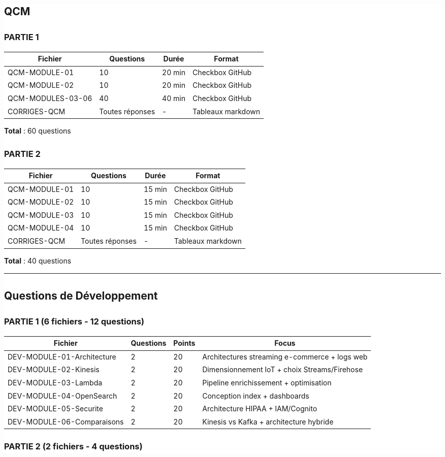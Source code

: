 ## QCM

### PARTIE 1

| Fichier | Questions | Durée | Format |
|---------|-----------|-------|--------|
| QCM-MODULE-01 | 10 | 20 min | Checkbox GitHub |
| QCM-MODULE-02 | 10 | 20 min | Checkbox GitHub |
| QCM-MODULES-03-06 | 40 | 40 min | Checkbox GitHub |
| CORRIGES-QCM | Toutes réponses | - | Tableaux markdown |

**Total** : 60 questions

### PARTIE 2

| Fichier | Questions | Durée | Format |
|---------|-----------|-------|--------|
| QCM-MODULE-01 | 10 | 15 min | Checkbox GitHub |
| QCM-MODULE-02 | 10 | 15 min | Checkbox GitHub |
| QCM-MODULE-03 | 10 | 15 min | Checkbox GitHub |
| QCM-MODULE-04 | 10 | 15 min | Checkbox GitHub |
| CORRIGES-QCM | Toutes réponses | - | Tableaux markdown |

**Total** : 40 questions

---

## Questions de Développement

### PARTIE 1 (6 fichiers - 12 questions)

| Fichier | Questions | Points | Focus |
|---------|-----------|--------|-------|
| DEV-MODULE-01-Architecture | 2 | 20 | Architectures streaming e-commerce + logs web |
| DEV-MODULE-02-Kinesis | 2 | 20 | Dimensionnement IoT + choix Streams/Firehose |
| DEV-MODULE-03-Lambda | 2 | 20 | Pipeline enrichissement + optimisation |
| DEV-MODULE-04-OpenSearch | 2 | 20 | Conception index + dashboards |
| DEV-MODULE-05-Securite | 2 | 20 | Architecture HIPAA + IAM/Cognito |
| DEV-MODULE-06-Comparaisons | 2 | 20 | Kinesis vs Kafka + architecture hybride |

### PARTIE 2 (2 fichiers - 4 questions)
